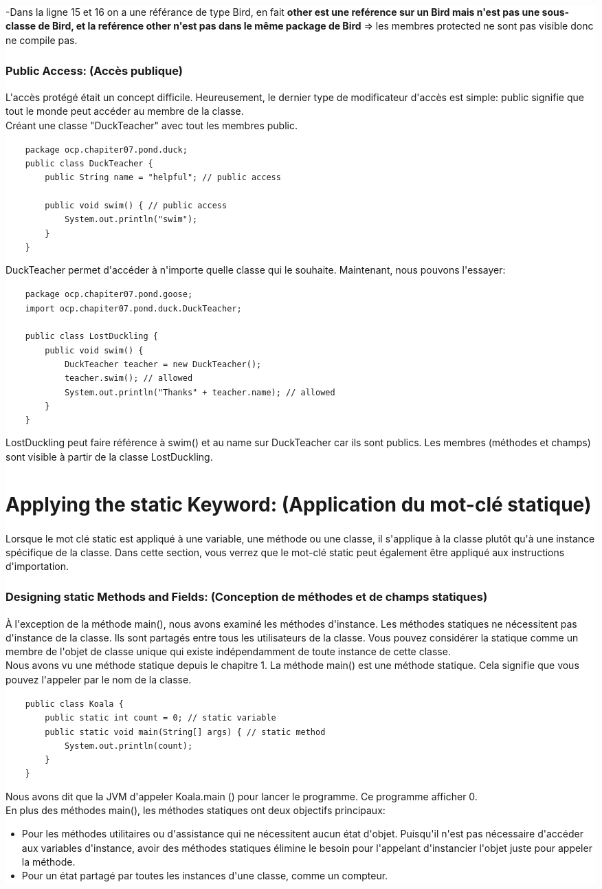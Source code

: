 -Dans la ligne 15 et 16 on a une référance de type Bird, en fait **other est une reférence sur un Bird mais n'est pas une sous-classe de Bird, et la reférence other  n'est pas dans le même package de Bird** => les membres protected ne sont pas visible donc ne compile pas.     

### Public Access: (Accès publique)   
L'accès protégé était un concept difficile. Heureusement, le dernier type de modificateur d'accès est simple: public signifie que tout le monde peut accéder au membre de la classe.  
Créant une classe "DuckTeacher" avec tout les membres public.

		package ocp.chapiter07.pond.duck;
		public class DuckTeacher {
			public String name = "helpful"; // public access
		
			public void swim() { // public access
				System.out.println("swim");
			}
		}
DuckTeacher permet d'accéder à n'importe quelle classe qui le souhaite. Maintenant, nous pouvons l'essayer:

		package ocp.chapiter07.pond.goose;
		import ocp.chapiter07.pond.duck.DuckTeacher;
		
		public class LostDuckling {
			public void swim() {
				DuckTeacher teacher = new DuckTeacher();
				teacher.swim(); // allowed
				System.out.println("Thanks" + teacher.name); // allowed
			}
		}
LostDuckling peut faire référence à swim() et au name sur DuckTeacher car ils sont publics. Les membres (méthodes et champs) sont visible à partir de la classe LostDuckling.
# Applying the static Keyword: (Application du mot-clé statique)  
Lorsque le mot clé static est appliqué à une variable, une méthode ou une classe, il s'applique à la classe plutôt qu'à une instance spécifique de la classe. Dans cette section, vous verrez que le mot-clé static peut également être appliqué aux instructions d'importation.  
### Designing static Methods and Fields: (Conception de méthodes et de champs statiques)  
À l'exception de la méthode main(), nous avons examiné les méthodes d'instance. Les méthodes statiques ne nécessitent pas d'instance de la classe. Ils sont partagés entre tous les utilisateurs de la classe. Vous pouvez considérer la statique comme un membre de l'objet de classe unique qui existe indépendamment de toute instance de cette classe.   
Nous avons vu une méthode statique depuis le chapitre 1. La méthode main() est une méthode statique. Cela signifie que vous pouvez l'appeler par le nom de la classe.  

		public class Koala {
			public static int count = 0; // static variable
			public static void main(String[] args) { // static method
				System.out.println(count);
			}
		}
Nous avons dit que la JVM d'appeler Koala.main () pour lancer le programme. Ce programme afficher 0.  
En plus des méthodes main(), les méthodes statiques ont deux objectifs principaux:
* Pour les méthodes utilitaires ou d'assistance qui ne nécessitent aucun état d'objet. Puisqu'il n'est pas nécessaire d'accéder aux variables d'instance, avoir des méthodes statiques élimine le besoin pour l'appelant d'instancier l'objet juste pour appeler la méthode.   
* Pour un état partagé par toutes les instances d'une classe, comme un compteur.  
